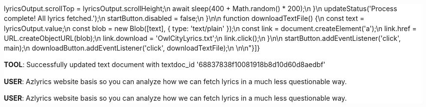 lyricsOutput.scrollTop = lyricsOutput.scrollHeight;\n                await sleep(400 + Math.random() * 200);\n            }\n            updateStatus('Process complete! All lyrics fetched.');\n            startButton.disabled = false;\n        }\n\n        function downloadTextFile() {\n            const text = lyricsOutput.value;\n            const blob = new Blob([text], { type: 'text/plain' });\n            const link = document.createElement('a');\n            link.href = URL.createObjectURL(blob);\n            link.download = 'OwlCityLyrics.txt';\n            link.click();\n        }\n\n        startButton.addEventListener('click', main);\n        downloadButton.addEventListener('click', downloadTextFile);\n    </script>\n</body>\n</html>"}]}

**TOOL**: Successfully updated text document with textdoc_id '68837838f10081918b8d10d60d8aedbf'

**USER**: Azlyrics website basis so you can analyze how we can fetch lyrics in a much less questionable way.



**USER**: Azlyrics website basis so you can analyze how we can fetch lyrics in a much less questionable way.

